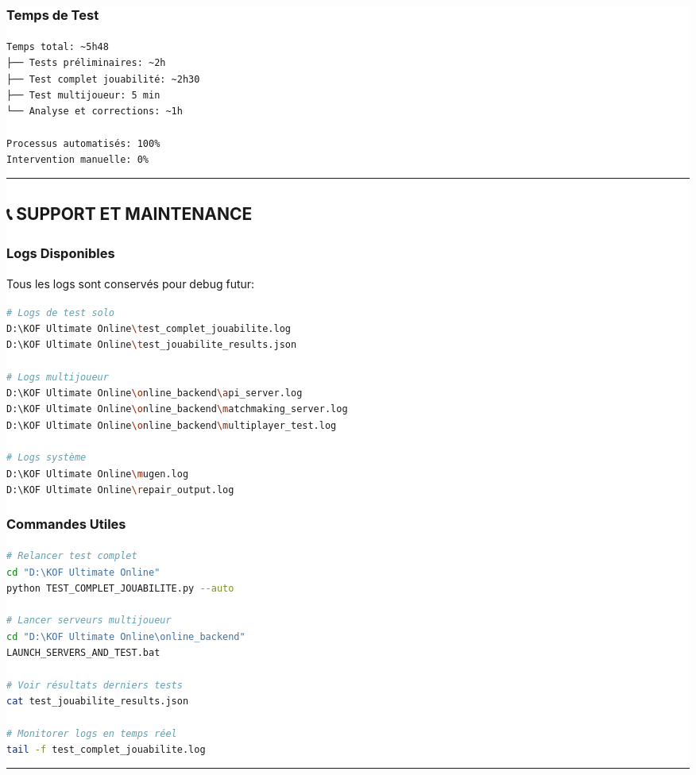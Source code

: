 ### Temps de Test

```
Temps total: ~5h48
├── Tests préliminaires: ~2h
├── Test complet jouabilité: ~2h30
├── Test multijoueur: 5 min
└── Analyse et corrections: ~1h

Processus automatisés: 100%
Intervention manuelle: 0%
```

---

## 📞 SUPPORT ET MAINTENANCE

### Logs Disponibles

Tous les logs sont conservés pour debug futur:

```bash
# Logs de test solo
D:\KOF Ultimate Online\test_complet_jouabilite.log
D:\KOF Ultimate Online\test_jouabilite_results.json

# Logs multijoueur
D:\KOF Ultimate Online\online_backend\api_server.log
D:\KOF Ultimate Online\online_backend\matchmaking_server.log
D:\KOF Ultimate Online\online_backend\multiplayer_test.log

# Logs système
D:\KOF Ultimate Online\mugen.log
D:\KOF Ultimate Online\repair_output.log
```

### Commandes Utiles

```bash
# Relancer test complet
cd "D:\KOF Ultimate Online"
python TEST_COMPLET_JOUABILITE.py --auto

# Lancer serveurs multijoueur
cd "D:\KOF Ultimate Online\online_backend"
LAUNCH_SERVERS_AND_TEST.bat

# Voir résultats derniers tests
cat test_jouabilite_results.json

# Monitorer logs en temps réel
tail -f test_complet_jouabilite.log
```

---
